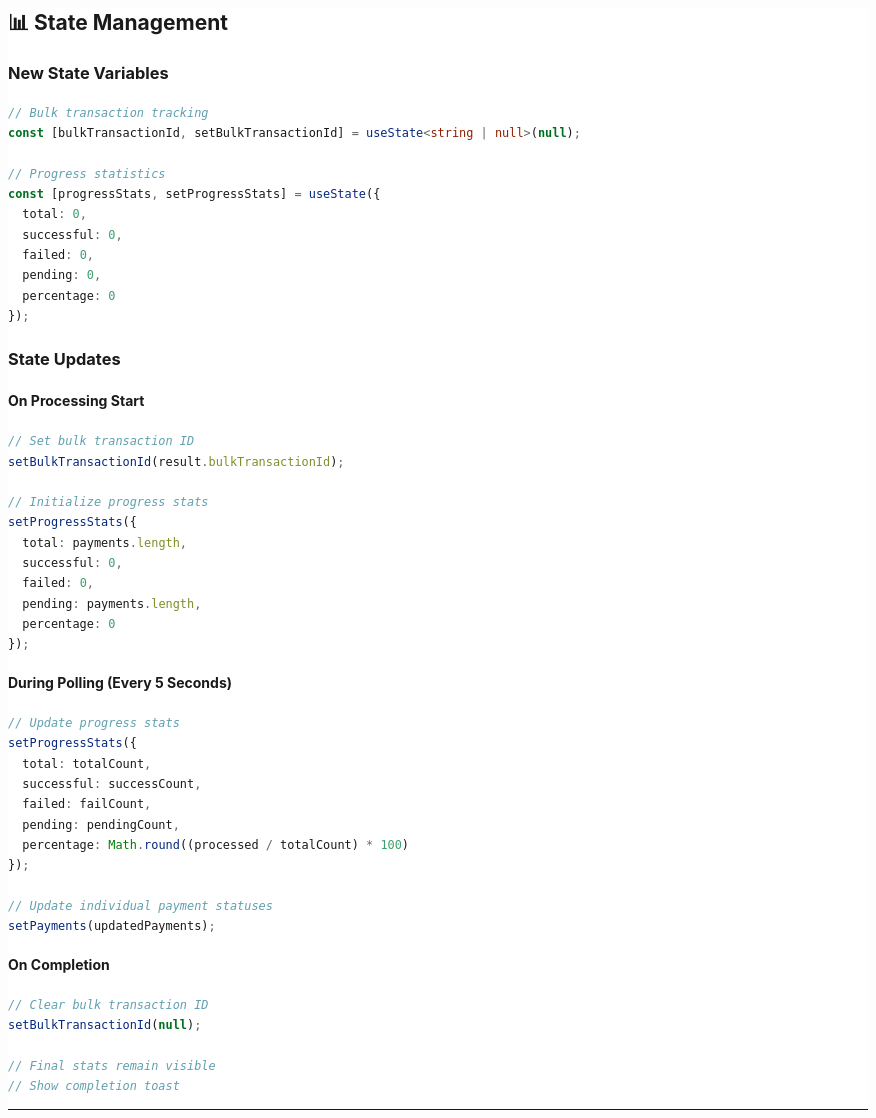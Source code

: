 
## 📊 State Management

### **New State Variables**

```typescript
// Bulk transaction tracking
const [bulkTransactionId, setBulkTransactionId] = useState<string | null>(null);

// Progress statistics
const [progressStats, setProgressStats] = useState({
  total: 0,
  successful: 0,
  failed: 0,
  pending: 0,
  percentage: 0
});
```

### **State Updates**

#### **On Processing Start**
```typescript
// Set bulk transaction ID
setBulkTransactionId(result.bulkTransactionId);

// Initialize progress stats
setProgressStats({
  total: payments.length,
  successful: 0,
  failed: 0,
  pending: payments.length,
  percentage: 0
});
```

#### **During Polling (Every 5 Seconds)**
```typescript
// Update progress stats
setProgressStats({
  total: totalCount,
  successful: successCount,
  failed: failCount,
  pending: pendingCount,
  percentage: Math.round((processed / totalCount) * 100)
});

// Update individual payment statuses
setPayments(updatedPayments);
```

#### **On Completion**
```typescript
// Clear bulk transaction ID
setBulkTransactionId(null);

// Final stats remain visible
// Show completion toast
```

---
